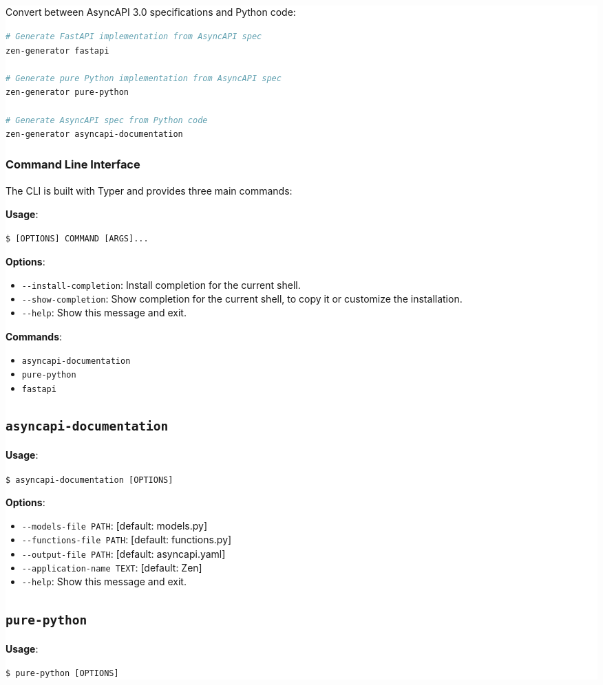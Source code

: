 Convert between AsyncAPI 3.0 specifications and Python code:

```bash
# Generate FastAPI implementation from AsyncAPI spec
zen-generator fastapi

# Generate pure Python implementation from AsyncAPI spec  
zen-generator pure-python 

# Generate AsyncAPI spec from Python code
zen-generator asyncapi-documentation
```

### Command Line Interface

The CLI is built with Typer and provides three main commands:

**Usage**:

```console
$ [OPTIONS] COMMAND [ARGS]...
```

**Options**:

- `--install-completion`: Install completion for the current shell.
- `--show-completion`: Show completion for the current shell, to copy it or customize the installation.
- `--help`: Show this message and exit.

**Commands**:

- `asyncapi-documentation`
- `pure-python`
- `fastapi`

## `asyncapi-documentation`

**Usage**:

```console
$ asyncapi-documentation [OPTIONS]
```

**Options**:

- `--models-file PATH`: [default: models.py]
- `--functions-file PATH`: [default: functions.py]
- `--output-file PATH`: [default: asyncapi.yaml]
- `--application-name TEXT`: [default: Zen]
- `--help`: Show this message and exit.

## `pure-python`

**Usage**:

```console
$ pure-python [OPTIONS]
```
